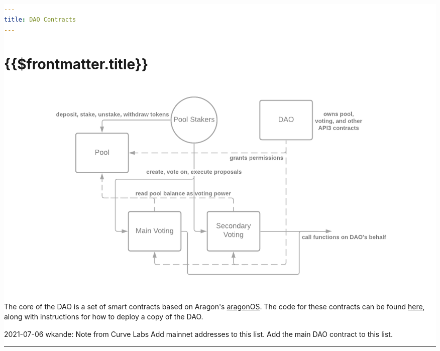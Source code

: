 ```yaml
---
title: DAO Contracts
---
```


# {{$frontmatter.title}}

<TocHeader />
<TOC class="table-of-contents" :include-level="[2,3]" />

<p align="center">
  <img src="../figures/dashboard/dao-contract-structure.png" width="700" />
</p>

The core of the DAO is a set of smart contracts based on Aragon's [aragonOS](https://github.com/aragon/aragonOS). The code for these contracts can be found [here](https://github.com/api3dao/api3-dao/), along with instructions for how to deploy a copy of the DAO.

<Todo>

2021-07-06 wkande:
Note from Curve Labs
Add mainnet addresses to this list.
Add the main DAO contract to this list.

</Todo>

---